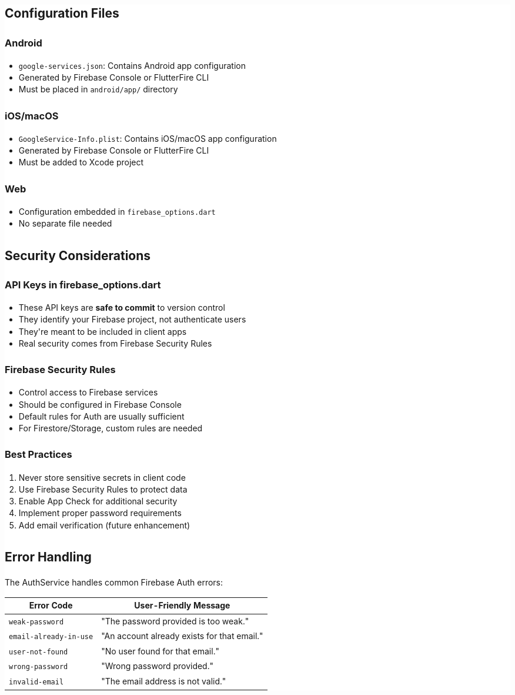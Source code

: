 ## Configuration Files

### Android
- `google-services.json`: Contains Android app configuration
- Generated by Firebase Console or FlutterFire CLI
- Must be placed in `android/app/` directory

### iOS/macOS
- `GoogleService-Info.plist`: Contains iOS/macOS app configuration
- Generated by Firebase Console or FlutterFire CLI
- Must be added to Xcode project

### Web
- Configuration embedded in `firebase_options.dart`
- No separate file needed

## Security Considerations

### API Keys in firebase_options.dart
- These API keys are **safe to commit** to version control
- They identify your Firebase project, not authenticate users
- They're meant to be included in client apps
- Real security comes from Firebase Security Rules

### Firebase Security Rules
- Control access to Firebase services
- Should be configured in Firebase Console
- Default rules for Auth are usually sufficient
- For Firestore/Storage, custom rules are needed

### Best Practices
1. Never store sensitive secrets in client code
2. Use Firebase Security Rules to protect data
3. Enable App Check for additional security
4. Implement proper password requirements
5. Add email verification (future enhancement)

## Error Handling

The AuthService handles common Firebase Auth errors:

| Error Code | User-Friendly Message |
|------------|----------------------|
| `weak-password` | "The password provided is too weak." |
| `email-already-in-use` | "An account already exists for that email." |
| `user-not-found` | "No user found for that email." |
| `wrong-password` | "Wrong password provided." |
| `invalid-email` | "The email address is not valid." |
